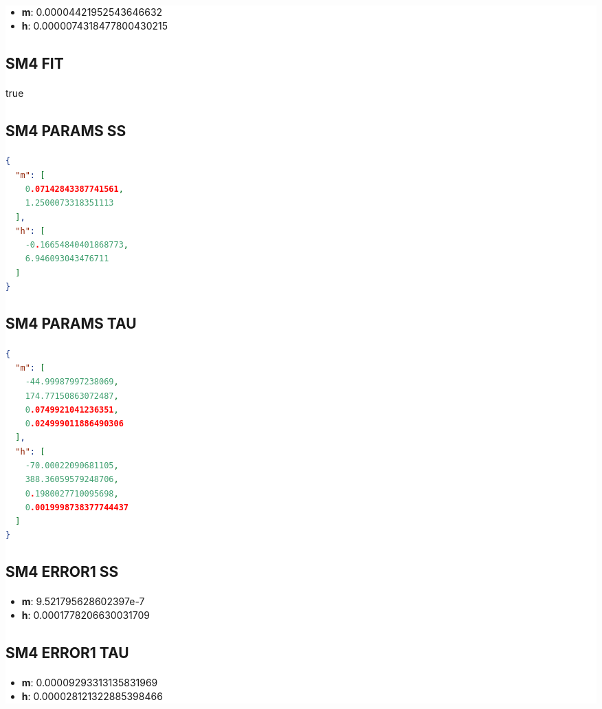 - **m**: 0.00004421952543646632
- **h**: 0.0000074318477800430215

## SM4 FIT

true

## SM4 PARAMS SS

```json
{
  "m": [
    0.07142843387741561,
    1.2500073318351113
  ],
  "h": [
    -0.16654840401868773,
    6.946093043476711
  ]
}
```

## SM4 PARAMS TAU

```json
{
  "m": [
    -44.99987997238069,
    174.77150863072487,
    0.0749921041236351,
    0.024999011886490306
  ],
  "h": [
    -70.00022090681105,
    388.36059579248706,
    0.1980027710095698,
    0.0019998738377744437
  ]
}
```

## SM4 ERROR1 SS

- **m**: 9.521795628602397e-7
- **h**: 0.0001778206630031709

## SM4 ERROR1 TAU

- **m**: 0.00009293313135831969
- **h**: 0.000028121322885398466

